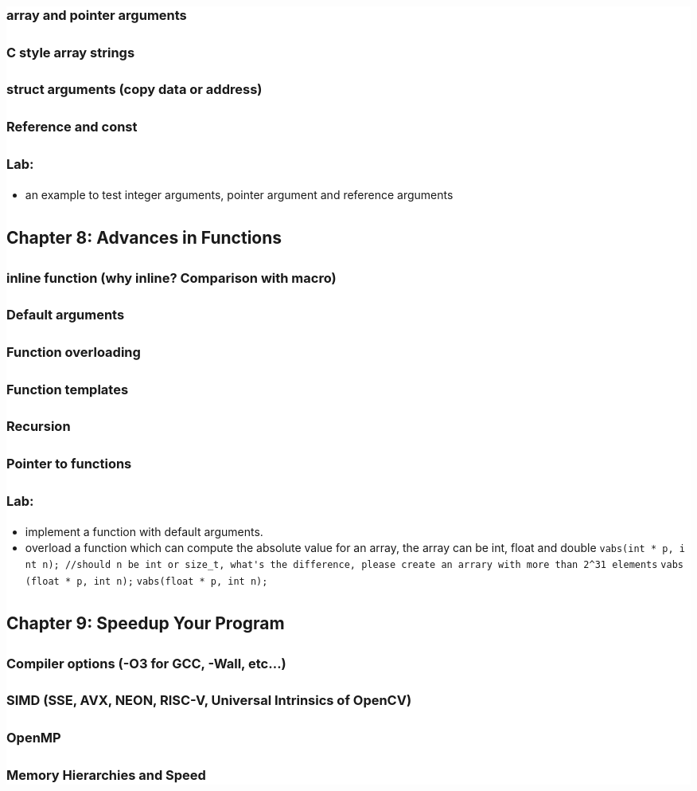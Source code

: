 ### array and pointer arguments

### C style array strings

### struct arguments (copy data or address)

### Reference and const

### Lab:

* an example to test integer arguments, pointer argument and reference arguments

## Chapter 8: Advances in Functions

### inline function (why inline? Comparison with macro)

### Default arguments

### Function overloading

### Function templates

### Recursion 

### Pointer to functions

### Lab:

* implement a function with default arguments.
* overload a function which can compute the absolute value for an array, the array can be int, float and double 
`vabs(int * p, int n); //should n be int or size_t, what's the difference, please create an arrary with more than 2^31 elements` 
`vabs(float * p, int n);`
`vabs(float * p, int n);`

## Chapter 9: Speedup Your Program

### Compiler options (-O3 for GCC, -Wall, etc…)

### SIMD (SSE, AVX, NEON, RISC-V, Universal Intrinsics of OpenCV)

### OpenMP

### Memory Hierarchies and Speed
